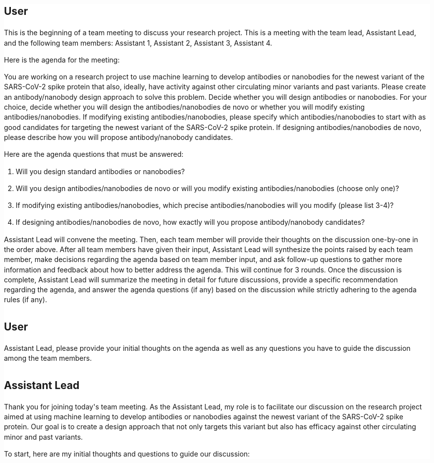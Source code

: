 ## User

This is the beginning of a team meeting to discuss your research project. This is a meeting with the team lead, Assistant Lead, and the following team members: Assistant 1, Assistant 2, Assistant 3, Assistant 4.

Here is the agenda for the meeting:

You are working on a research project to use machine learning to develop antibodies or nanobodies for the newest variant of the SARS-CoV-2 spike protein that also, ideally, have activity against other circulating minor variants and past variants. Please create an antibody/nanobody design approach to solve this problem. Decide whether you will design antibodies or nanobodies. For your choice, decide whether you will design the antibodies/nanobodies de novo or whether you will modify existing antibodies/nanobodies. If modifying existing antibodies/nanobodies, please specify which antibodies/nanobodies to start with as good candidates for targeting the newest variant of the SARS-CoV-2 spike protein. If designing antibodies/nanobodies de novo, please describe how you will propose antibody/nanobody candidates.

Here are the agenda questions that must be answered:

1. Will you design standard antibodies or nanobodies?

2. Will you design antibodies/nanobodies de novo or will you modify existing antibodies/nanobodies (choose only one)?

3. If modifying existing antibodies/nanobodies, which precise antibodies/nanobodies will you modify (please list 3-4)?

4. If designing antibodies/nanobodies de novo, how exactly will you propose antibody/nanobody candidates?

Assistant Lead will convene the meeting. Then, each team member will provide their thoughts on the discussion one-by-one in the order above. After all team members have given their input, Assistant Lead will synthesize the points raised by each team member, make decisions regarding the agenda based on team member input, and ask follow-up questions to gather more information and feedback about how to better address the agenda. This will continue for 3 rounds. Once the discussion is complete, Assistant Lead will summarize the meeting in detail for future discussions, provide a specific recommendation regarding the agenda, and answer the agenda questions (if any) based on the discussion while strictly adhering to the agenda rules (if any).

## User

Assistant Lead, please provide your initial thoughts on the agenda as well as any questions you have to guide the discussion among the team members.

## Assistant Lead

Thank you for joining today's team meeting. As the Assistant Lead, my role is to facilitate our discussion on the research project aimed at using machine learning to develop antibodies or nanobodies against the newest variant of the SARS-CoV-2 spike protein. Our goal is to create a design approach that not only targets this variant but also has efficacy against other circulating minor and past variants.

To start, here are my initial thoughts and questions to guide our discussion:
